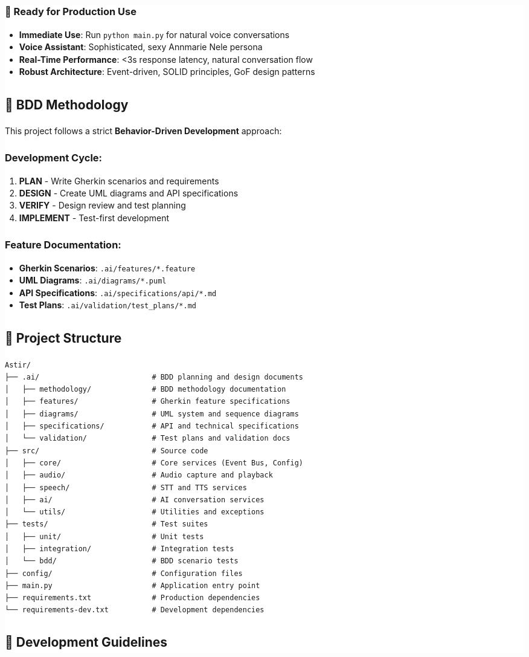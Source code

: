 ### **🎯 Ready for Production Use**
- **Immediate Use**: Run `python main.py` for natural voice conversations
- **Voice Assistant**: Sophisticated, sexy Annmarie Nele persona
- **Real-Time Performance**: <3s response latency, natural conversation flow
- **Robust Architecture**: Event-driven, SOLID principles, GoF design patterns

## 🎯 **BDD Methodology**

This project follows a strict **Behavior-Driven Development** approach:

### **Development Cycle:**
1. **PLAN** - Write Gherkin scenarios and requirements
2. **DESIGN** - Create UML diagrams and API specifications  
3. **VERIFY** - Design review and test planning
4. **IMPLEMENT** - Test-first development

### **Feature Documentation:**
- **Gherkin Scenarios**: `.ai/features/*.feature`
- **UML Diagrams**: `.ai/diagrams/*.puml`
- **API Specifications**: `.ai/specifications/api/*.md`
- **Test Plans**: `.ai/validation/test_plans/*.md`

## 📁 **Project Structure**

```
Astir/
├── .ai/                          # BDD planning and design documents
│   ├── methodology/              # BDD methodology documentation
│   ├── features/                 # Gherkin feature specifications
│   ├── diagrams/                 # UML system and sequence diagrams
│   ├── specifications/           # API and technical specifications
│   └── validation/               # Test plans and validation docs
├── src/                          # Source code
│   ├── core/                     # Core services (Event Bus, Config)
│   ├── audio/                    # Audio capture and playback
│   ├── speech/                   # STT and TTS services
│   ├── ai/                       # AI conversation services
│   └── utils/                    # Utilities and exceptions
├── tests/                        # Test suites
│   ├── unit/                     # Unit tests
│   ├── integration/              # Integration tests
│   └── bdd/                      # BDD scenario tests
├── config/                       # Configuration files
├── main.py                       # Application entry point
├── requirements.txt              # Production dependencies
└── requirements-dev.txt          # Development dependencies
```

## 🔧 **Development Guidelines**
